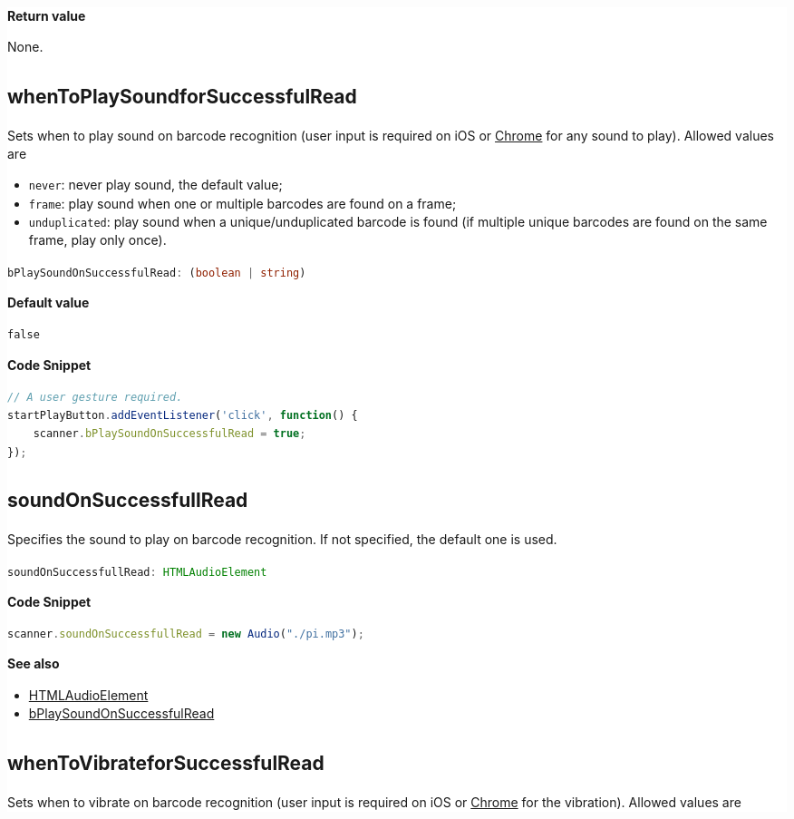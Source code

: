 **Return value**

None.



## whenToPlaySoundforSuccessfulRead

Sets when to play sound on barcode recognition (user input is required on iOS or [Chrome](https://developers.google.com/web/updates/2017/09/autoplay-policy-changes#chrome_enterprise_policies) for any sound to play). Allowed values are

* `never`: never play sound, the default value; 
* `frame`: play sound when one or multiple barcodes are found on a frame; 
* `unduplicated`: play sound when a unique/unduplicated barcode is found (if multiple unique barcodes are found on the same frame, play only once).

```typescript
bPlaySoundOnSuccessfulRead: (boolean | string)
```

**Default value**

 `false`

**Code Snippet**

```js
// A user gesture required. 
startPlayButton.addEventListener('click', function() {
    scanner.bPlaySoundOnSuccessfulRead = true;
});
```



## soundOnSuccessfullRead

Specifies the sound to play on barcode recognition. If not specified, the default one is used.

```typescript
soundOnSuccessfullRead: HTMLAudioElement
```

**Code Snippet**

```js
scanner.soundOnSuccessfullRead = new Audio("./pi.mp3");
```

**See also**

* [HTMLAudioElement](https://developer.mozilla.org/en-US/docs/Web/API/HTMLAudioElement)
* [bPlaySoundOnSuccessfulRead](#bplaysoundonsuccessfulread)

## whenToVibrateforSuccessfulRead

Sets when to vibrate on barcode recognition (user input is required on iOS or [Chrome](https://developers.google.com/web/updates/2017/09/autoplay-policy-changes#chrome_enterprise_policies) for the vibration). Allowed values are
